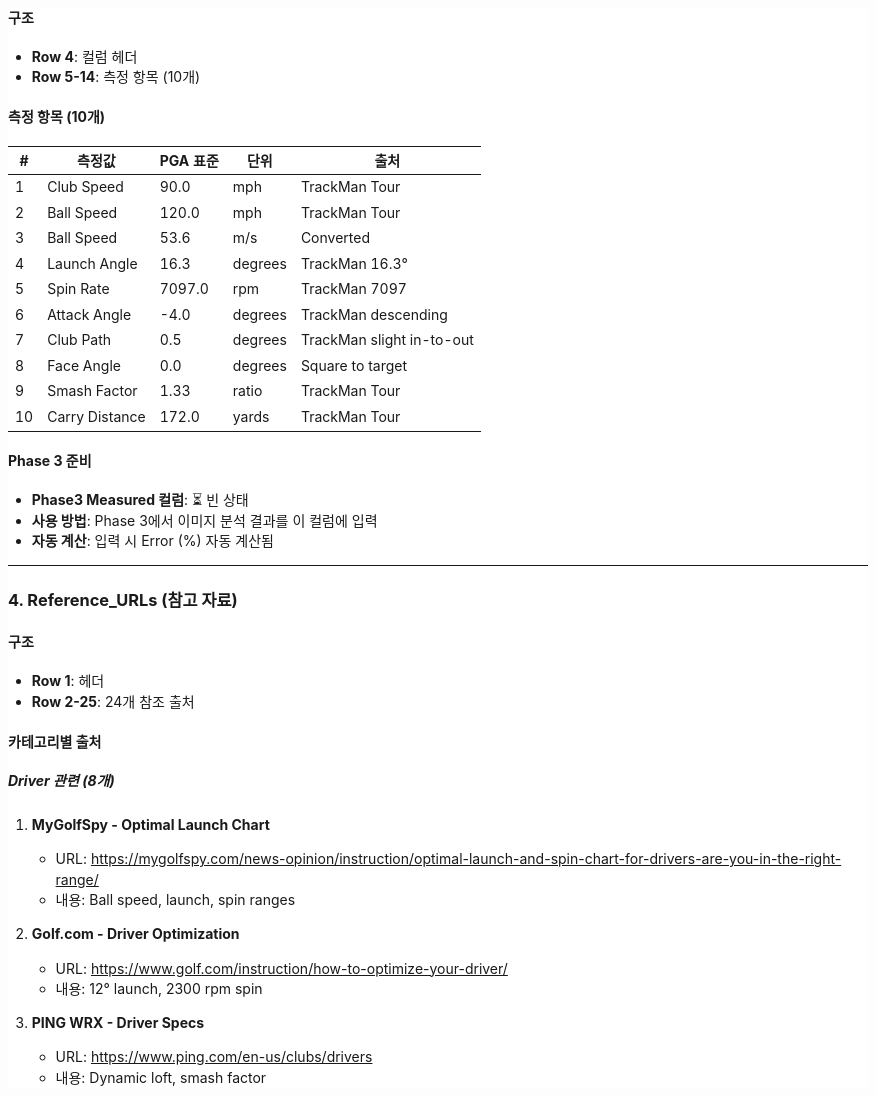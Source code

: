 #### 구조
- **Row 4**: 컬럼 헤더
- **Row 5-14**: 측정 항목 (10개)

#### 측정 항목 (10개)

| # | 측정값 | PGA 표준 | 단위 | 출처 |
|---|--------|----------|------|------|
| 1 | Club Speed | 90.0 | mph | TrackMan Tour |
| 2 | Ball Speed | 120.0 | mph | TrackMan Tour |
| 3 | Ball Speed | 53.6 | m/s | Converted |
| 4 | Launch Angle | 16.3 | degrees | TrackMan 16.3° |
| 5 | Spin Rate | 7097.0 | rpm | TrackMan 7097 |
| 6 | Attack Angle | -4.0 | degrees | TrackMan descending |
| 7 | Club Path | 0.5 | degrees | TrackMan slight in-to-out |
| 8 | Face Angle | 0.0 | degrees | Square to target |
| 9 | Smash Factor | 1.33 | ratio | TrackMan Tour |
| 10 | Carry Distance | 172.0 | yards | TrackMan Tour |

#### Phase 3 준비
- **Phase3 Measured 컬럼**: ⏳ 빈 상태
- **사용 방법**: Phase 3에서 이미지 분석 결과를 이 컬럼에 입력
- **자동 계산**: 입력 시 Error (%) 자동 계산됨

---

### 4. Reference_URLs (참고 자료)

#### 구조
- **Row 1**: 헤더
- **Row 2-25**: 24개 참조 출처

#### 카테고리별 출처

##### Driver 관련 (8개)
1. **MyGolfSpy - Optimal Launch Chart**
   - URL: https://mygolfspy.com/news-opinion/instruction/optimal-launch-and-spin-chart-for-drivers-are-you-in-the-right-range/
   - 내용: Ball speed, launch, spin ranges

2. **Golf.com - Driver Optimization**
   - URL: https://www.golf.com/instruction/how-to-optimize-your-driver/
   - 내용: 12° launch, 2300 rpm spin

3. **PING WRX - Driver Specs**
   - URL: https://www.ping.com/en-us/clubs/drivers
   - 내용: Dynamic loft, smash factor
